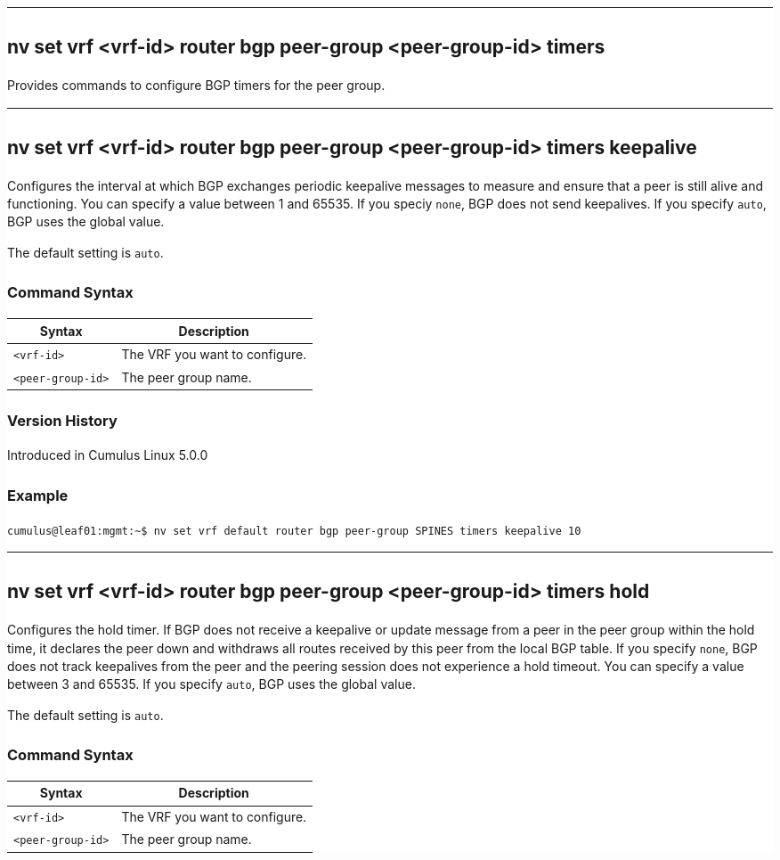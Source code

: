 - - -

## nv set vrf \<vrf-id\> router bgp peer-group \<peer-group-id\> timers

Provides commands to configure BGP timers for the peer group.

- - -

## nv set vrf \<vrf-id\> router bgp peer-group \<peer-group-id\> timers keepalive

Configures the interval at which BGP exchanges periodic keepalive messages to measure and ensure that a peer is still alive and functioning. You can specify a value between 1 and 65535. If you speciy `none`, BGP does not send keepalives. If you specify `auto`, BGP uses the global value.

The default setting is `auto`.

### Command Syntax

| Syntax |  Description   |
| ---------  | -------------- |
| `<vrf-id>` |   The VRF you want to configure. |
| `<peer-group-id>` | The peer group name. |

### Version History

Introduced in Cumulus Linux 5.0.0

### Example

```
cumulus@leaf01:mgmt:~$ nv set vrf default router bgp peer-group SPINES timers keepalive 10
```

- - -

## nv set vrf \<vrf-id\> router bgp peer-group \<peer-group-id\> timers hold

Configures the hold timer. If BGP does not receive a keepalive or update message from a peer in the peer group within the hold time, it declares the peer down and withdraws all routes received by this peer from the local BGP table. If you specify `none`, BGP does not track keepalives from the peer and the peering session does not experience a hold timeout. You can specify a value between 3 and 65535. If you specify `auto`, BGP uses the global value.

The default setting is `auto`.

### Command Syntax

| Syntax |  Description   |
| ---------  | -------------- |
| `<vrf-id>` |   The VRF you want to configure. |
| `<peer-group-id>` | The peer group name. |
